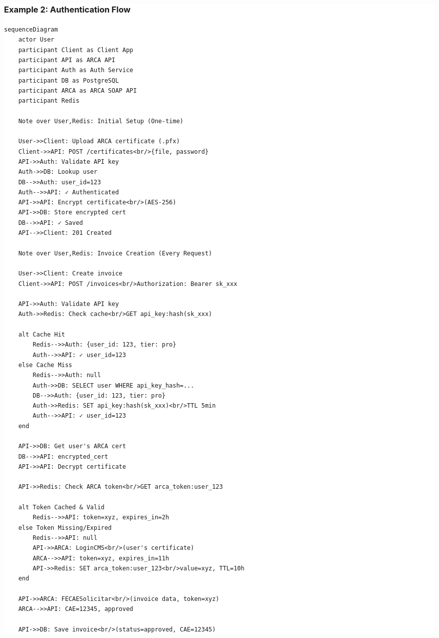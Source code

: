 ### Example 2: Authentication Flow

```mermaid
sequenceDiagram
    actor User
    participant Client as Client App
    participant API as ARCA API
    participant Auth as Auth Service
    participant DB as PostgreSQL
    participant ARCA as ARCA SOAP API
    participant Redis

    Note over User,Redis: Initial Setup (One-time)

    User->>Client: Upload ARCA certificate (.pfx)
    Client->>API: POST /certificates<br/>{file, password}
    API->>Auth: Validate API key
    Auth->>DB: Lookup user
    DB-->>Auth: user_id=123
    Auth-->>API: ✓ Authenticated
    API->>API: Encrypt certificate<br/>(AES-256)
    API->>DB: Store encrypted cert
    DB-->>API: ✓ Saved
    API-->>Client: 201 Created

    Note over User,Redis: Invoice Creation (Every Request)

    User->>Client: Create invoice
    Client->>API: POST /invoices<br/>Authorization: Bearer sk_xxx

    API->>Auth: Validate API key
    Auth->>Redis: Check cache<br/>GET api_key:hash(sk_xxx)

    alt Cache Hit
        Redis-->>Auth: {user_id: 123, tier: pro}
        Auth-->>API: ✓ user_id=123
    else Cache Miss
        Redis-->>Auth: null
        Auth->>DB: SELECT user WHERE api_key_hash=...
        DB-->>Auth: {user_id: 123, tier: pro}
        Auth->>Redis: SET api_key:hash(sk_xxx)<br/>TTL 5min
        Auth-->>API: ✓ user_id=123
    end

    API->>DB: Get user's ARCA cert
    DB-->>API: encrypted_cert
    API->>API: Decrypt certificate

    API->>Redis: Check ARCA token<br/>GET arca_token:user_123

    alt Token Cached & Valid
        Redis-->>API: token=xyz, expires_in=2h
    else Token Missing/Expired
        Redis-->>API: null
        API->>ARCA: LoginCMS<br/>(user's certificate)
        ARCA-->>API: token=xyz, expires_in=11h
        API->>Redis: SET arca_token:user_123<br/>value=xyz, TTL=10h
    end

    API->>ARCA: FECAESolicitar<br/>(invoice data, token=xyz)
    ARCA-->>API: CAE=12345, approved

    API->>DB: Save invoice<br/>(status=approved, CAE=12345)
```